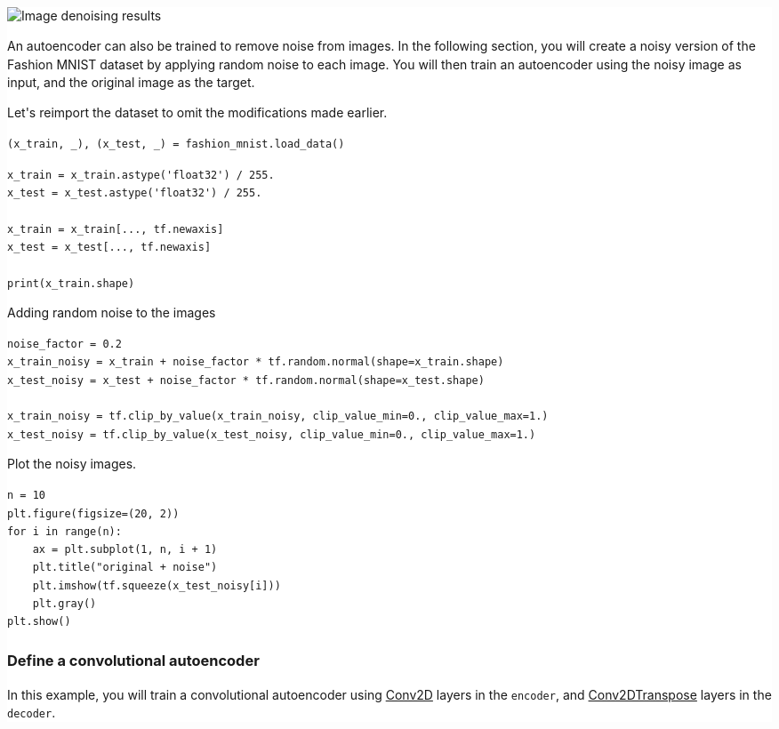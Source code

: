 
![Image denoising results](images/image_denoise_fmnist_results.png)

An autoencoder can also be trained to remove noise from images. In the following section, you will create a noisy version of the Fashion MNIST dataset by applying random noise to each image. You will then train an autoencoder using the noisy image as input, and the original image as the target.

Let's reimport the dataset to omit the modifications made earlier.


```
(x_train, _), (x_test, _) = fashion_mnist.load_data()
```


```
x_train = x_train.astype('float32') / 255.
x_test = x_test.astype('float32') / 255.

x_train = x_train[..., tf.newaxis]
x_test = x_test[..., tf.newaxis]

print(x_train.shape)
```

Adding random noise to the images


```
noise_factor = 0.2
x_train_noisy = x_train + noise_factor * tf.random.normal(shape=x_train.shape) 
x_test_noisy = x_test + noise_factor * tf.random.normal(shape=x_test.shape) 

x_train_noisy = tf.clip_by_value(x_train_noisy, clip_value_min=0., clip_value_max=1.)
x_test_noisy = tf.clip_by_value(x_test_noisy, clip_value_min=0., clip_value_max=1.)
```

Plot the noisy images.



```
n = 10
plt.figure(figsize=(20, 2))
for i in range(n):
    ax = plt.subplot(1, n, i + 1)
    plt.title("original + noise")
    plt.imshow(tf.squeeze(x_test_noisy[i]))
    plt.gray()
plt.show()
```

### Define a convolutional autoencoder

In this example, you will train a convolutional autoencoder using  [Conv2D](https://www.tensorflow.org/api_docs/python/tf/keras/layers/Conv2D) layers in the `encoder`, and [Conv2DTranspose](https://www.tensorflow.org/api_docs/python/tf/keras/layers/Conv2DTranspose) layers in the `decoder`.

